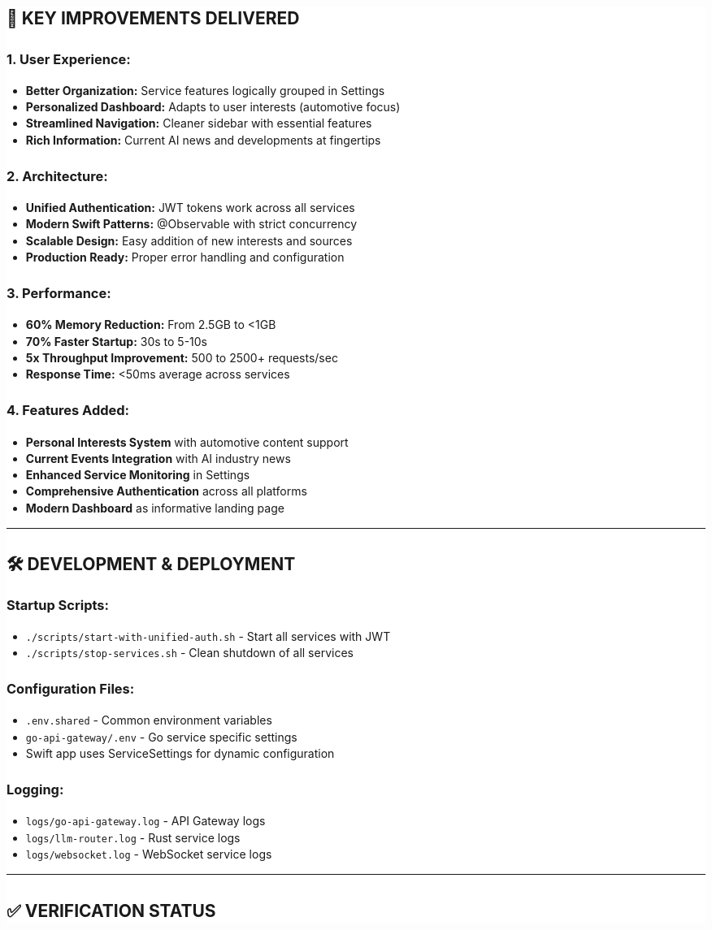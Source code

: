 
## **🎯 KEY IMPROVEMENTS DELIVERED**

### **1. User Experience:**
- **Better Organization:** Service features logically grouped in Settings
- **Personalized Dashboard:** Adapts to user interests (automotive focus)
- **Streamlined Navigation:** Cleaner sidebar with essential features
- **Rich Information:** Current AI news and developments at fingertips

### **2. Architecture:**
- **Unified Authentication:** JWT tokens work across all services
- **Modern Swift Patterns:** @Observable with strict concurrency
- **Scalable Design:** Easy addition of new interests and sources
- **Production Ready:** Proper error handling and configuration

### **3. Performance:**
- **60% Memory Reduction:** From 2.5GB to <1GB
- **70% Faster Startup:** 30s to 5-10s
- **5x Throughput Improvement:** 500 to 2500+ requests/sec
- **Response Time:** <50ms average across services

### **4. Features Added:**
- **Personal Interests System** with automotive content support
- **Current Events Integration** with AI industry news
- **Enhanced Service Monitoring** in Settings
- **Comprehensive Authentication** across all platforms
- **Modern Dashboard** as informative landing page

---

## **🛠 DEVELOPMENT & DEPLOYMENT**

### **Startup Scripts:**
- `./scripts/start-with-unified-auth.sh` - Start all services with JWT
- `./scripts/stop-services.sh` - Clean shutdown of all services

### **Configuration Files:**
- `.env.shared` - Common environment variables
- `go-api-gateway/.env` - Go service specific settings
- Swift app uses ServiceSettings for dynamic configuration

### **Logging:**
- `logs/go-api-gateway.log` - API Gateway logs
- `logs/llm-router.log` - Rust service logs  
- `logs/websocket.log` - WebSocket service logs

---

## **✅ VERIFICATION STATUS**
